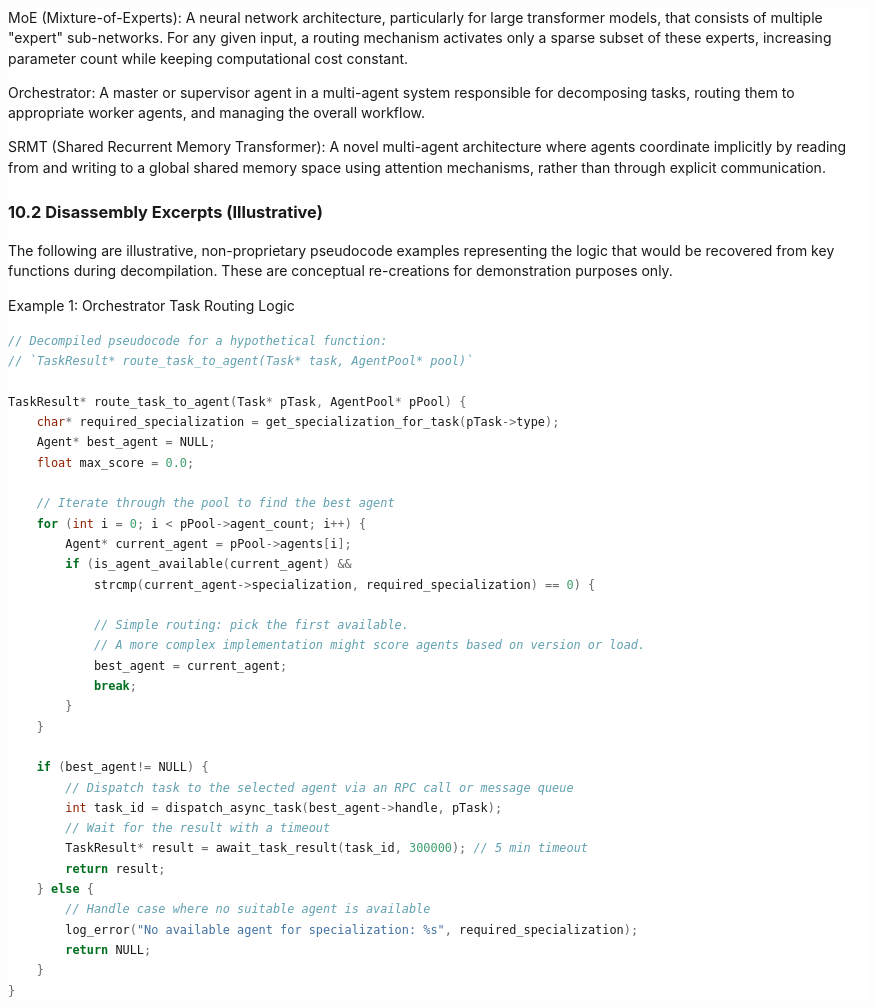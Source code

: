 MoE (Mixture-of-Experts): A neural network architecture, particularly for large transformer models, that consists of multiple "expert" sub-networks. For any given input, a routing mechanism activates only a sparse subset of these experts, increasing parameter count while keeping computational cost constant.

Orchestrator: A master or supervisor agent in a multi-agent system responsible for decomposing tasks, routing them to appropriate worker agents, and managing the overall workflow.

SRMT (Shared Recurrent Memory Transformer): A novel multi-agent architecture where agents coordinate implicitly by reading from and writing to a global shared memory space using attention mechanisms, rather than through explicit communication.

### 10.2 Disassembly Excerpts (Illustrative)

The following are illustrative, non-proprietary pseudocode examples representing the logic that would be recovered from key functions during decompilation. These are conceptual re-creations for demonstration purposes only.

Example 1: Orchestrator Task Routing Logic

```c
// Decompiled pseudocode for a hypothetical function:
// `TaskResult* route_task_to_agent(Task* task, AgentPool* pool)`

TaskResult* route_task_to_agent(Task* pTask, AgentPool* pPool) {
    char* required_specialization = get_specialization_for_task(pTask->type);
    Agent* best_agent = NULL;
    float max_score = 0.0;

    // Iterate through the pool to find the best agent
    for (int i = 0; i < pPool->agent_count; i++) {
        Agent* current_agent = pPool->agents[i];
        if (is_agent_available(current_agent) &&
            strcmp(current_agent->specialization, required_specialization) == 0) {

            // Simple routing: pick the first available.
            // A more complex implementation might score agents based on version or load.
            best_agent = current_agent;
            break;
        }
    }

    if (best_agent!= NULL) {
        // Dispatch task to the selected agent via an RPC call or message queue
        int task_id = dispatch_async_task(best_agent->handle, pTask);
        // Wait for the result with a timeout
        TaskResult* result = await_task_result(task_id, 300000); // 5 min timeout
        return result;
    } else {
        // Handle case where no suitable agent is available
        log_error("No available agent for specialization: %s", required_specialization);
        return NULL;
    }
}
```
